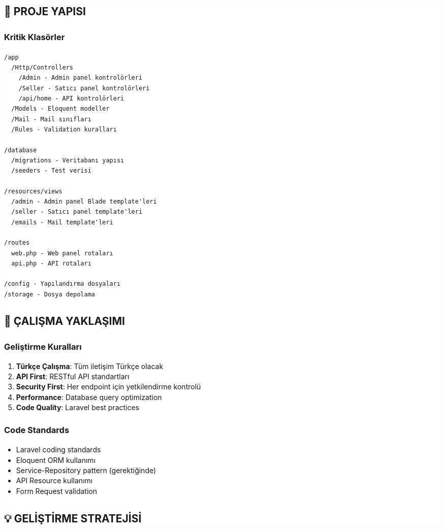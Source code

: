 ## 📁 PROJE YAPISI

### Kritik Klasörler

```
/app
  /Http/Controllers
    /Admin - Admin panel kontrolörleri
    /Seller - Satıcı panel kontrolörleri
    /api/home - API kontrolörleri
  /Models - Eloquent modeller
  /Mail - Mail sınıfları
  /Rules - Validation kuralları

/database
  /migrations - Veritabanı yapısı
  /seeders - Test verisi

/resources/views
  /admin - Admin panel Blade template'leri
  /seller - Satıcı panel template'leri
  /emails - Mail template'leri

/routes
  web.php - Web panel rotaları
  api.php - API rotaları

/config - Yapılandırma dosyaları
/storage - Dosya depolama
```

## 🚀 ÇALIŞMA YAKLAŞIMI

### Geliştirme Kuralları

1. **Türkçe Çalışma**: Tüm iletişim Türkçe olacak
2. **API First**: RESTful API standartları
3. **Security First**: Her endpoint için yetkilendirme kontrolü
4. **Performance**: Database query optimization
5. **Code Quality**: Laravel best practices

### Code Standards

-   Laravel coding standards
-   Eloquent ORM kullanımı
-   Service-Repository pattern (gerektiğinde)
-   API Resource kullanımı
-   Form Request validation

## 💡 GELİŞTİRME STRATEJİSİ
